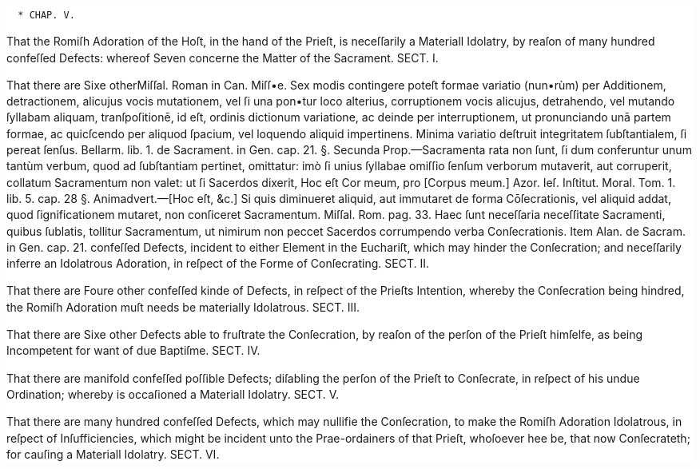       * CHAP. V.

That the Romiſh Adoration of the Hoſt, in the hand of the Prieſt, is
neceſſarily a Materiall Idolatry, by reaſon of many hundred 
confeſſed Defects: whereof Seven concerne the
Matter of the Sacrament.
SECT. I.

That there are Sixe otherMiſſal. Roman in Can. Miſſ•e. Sex modis contingere poteſt formae variatio (nun•rùm) per Additionem, detractionem, alicujus vocis mutationem, vel ſi una pon•tur loco alterius, corruptionem vocis alicujus, detrahendo, vel mutando ſyllabam aliquam, tranſpoſitionē, id eſt, ordinis dictionum variatione, ac deinde per interruptionem, ut pronunciando unā partem formae, ac quicſcendo per aliquod ſpacium, vel loquendo aliquid impertinens. Minima variatio deſtruit integritatem ſubſtantialem, ſi pereat ſenſus. Bellarm. lib. 1. de Sacrament. in Gen. cap. 21. §. Secunda Prop.—Sacramenta rata non ſunt, ſi dum conferuntur unum tantùm verbum, quod ad ſubſtantiam pertinet, omittatur: imò ſi unius ſyllabae omiſſio ſenſum verborum mutaverit, aut corruperit, collatum Sacramentum non valet: ut ſi Sacerdos dixerit, Hoc eſt Cor meum, pro [Corpus meum.] Azor. Ieſ. Inſtitut. Moral. Tom. 1. lib. 5. cap. 28 §. Animadvert.—[Hoc eſt, &c.] Si quis diminueret aliquid, aut immutaret de forma Cōſecrationis, vel aliquid addat, quod ſignificationem mutaret, non conſiceret Sacramentum. Miſſal. Rom. pag. 33. Haec ſunt neceſſaria neceſſitate Sacramenti, quibus ſublatis, tollitur Sacramentum, ut nimirum non peccet Sacerdos corrumpendo verba Conſecrationis. Item Alan. de Sacram. in Gen. cap. 21. confeſſed Defects, incident to either
Element in the Euchariſt, which may hinder the Conſecration;
and neceſſarily inferre an Idolatrous Adoration,
 in reſpect of the Forme of
Conſecrating.
SECT. II.

That there are Foure other confeſſed kinde of Defects, in reſpect
of the Prieſts Intention, whereby the Conſecration being
hindred, the Romiſh Adoration muſt needs
be materially Idolatrous.
SECT. III.

That there are Sixe other Defects able to fruſtrate the Conſecration,
by reaſon of the perſon of the Prieſt himſelfe, as being
Incompetent for want of due Baptiſme.
SECT. IV.

That there are manifold confeſſed poſſible Defects; diſabling the
perſon of the Prieſt to Conſecrate, in reſpect of his
undue Ordination; whereby is occaſioned
a Materiall Idolatry.
SECT. V.

That there are many hundred confeſſed Defects, which may nullifie
the Conſecration, to make the Romiſh Adoration Idolatrous,
in reſpect of Inſufficiencies, which might be incident
unto the Prae-ordainers of that Prieſt, whoſoever
hee be, that now Conſecrateth;
for cauſing a Materiall
Idolatry.
SECT. VI.
